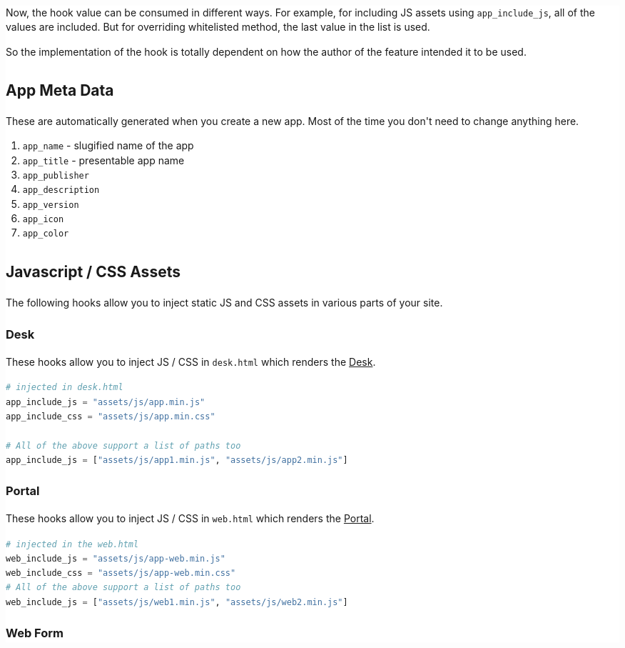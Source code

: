 Now, the hook value can be consumed in different ways. For example, for
including JS assets using `app_include_js`, all of the values are included. But
for overriding whitelisted method, the last value in the list is used.

So the implementation of the hook is totally dependent on how the author of the
feature intended it to be used.

## App Meta Data

These are automatically generated when you create a new app. Most of the time you
don't need to change anything here.

1. `app_name` - slugified name of the app
2. `app_title` - presentable app name
3. `app_publisher`
4. `app_description`
5. `app_version`
6. `app_icon`
7. `app_color`

## Javascript / CSS Assets

The following hooks allow you to inject static JS and CSS assets in various
 parts of your site.

### Desk

These hooks allow you to inject JS / CSS in `desk.html` which renders the
[Desk](/docs/user/en/desk).

```py
# injected in desk.html
app_include_js = "assets/js/app.min.js"
app_include_css = "assets/js/app.min.css"

# All of the above support a list of paths too
app_include_js = ["assets/js/app1.min.js", "assets/js/app2.min.js"]
```

### Portal

These hooks allow you to inject JS / CSS in `web.html` which renders the
[Portal](/docs/user/en/portal-pages).

```py
# injected in the web.html
web_include_js = "assets/js/app-web.min.js"
web_include_css = "assets/js/app-web.min.css"
# All of the above support a list of paths too
web_include_js = ["assets/js/web1.min.js", "assets/js/web2.min.js"]
```

### Web Form
